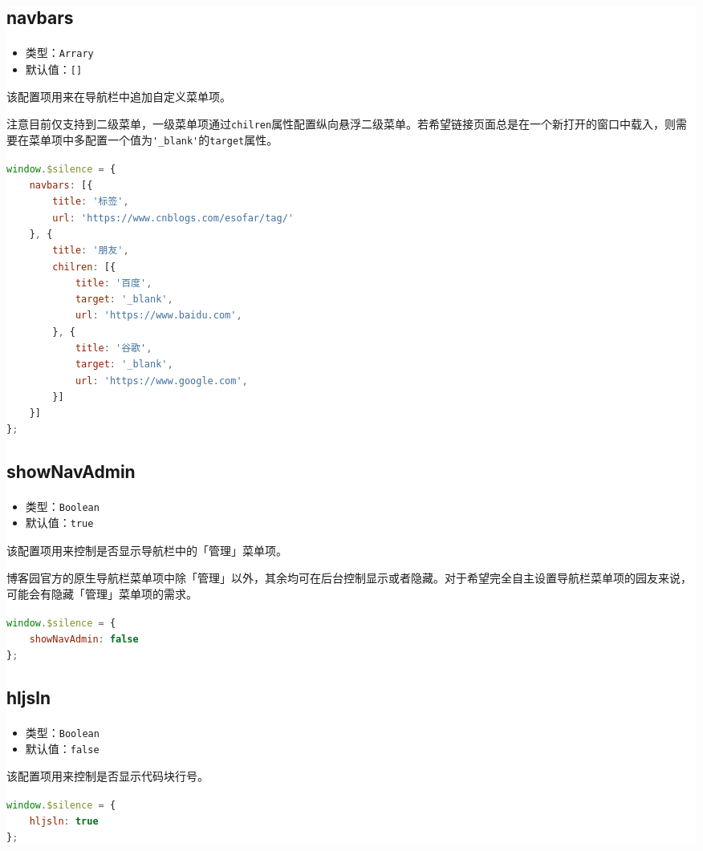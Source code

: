 ## navbars

- 类型：`Arrary`
- 默认值：`[]`

该配置项用来在导航栏中追加自定义菜单项。

注意目前仅支持到二级菜单，一级菜单项通过`chilren`属性配置纵向悬浮二级菜单。若希望链接页面总是在一个新打开的窗口中载入，则需要在菜单项中多配置一个值为`'_blank'`的`target`属性。

```js
window.$silence = {
    navbars: [{
        title: '标签',
        url: 'https://www.cnblogs.com/esofar/tag/'
    }, {
        title: '朋友',
        chilren: [{
            title: '百度',
            target: '_blank',
            url: 'https://www.baidu.com',
        }, {
            title: '谷歌',
            target: '_blank',
            url: 'https://www.google.com',
        }]
    }]
};
```

## showNavAdmin

- 类型：`Boolean`
- 默认值：`true`

该配置项用来控制是否显示导航栏中的「管理」菜单项。

博客园官方的原生导航栏菜单项中除「管理」以外，其余均可在后台控制显示或者隐藏。对于希望完全自主设置导航栏菜单项的园友来说，可能会有隐藏「管理」菜单项的需求。

```js
window.$silence = {
    showNavAdmin: false
};
```


## hljsln

- 类型：`Boolean`
- 默认值：`false`

该配置项用来控制是否显示代码块行号。

```js
window.$silence = {
    hljsln: true
};
```
